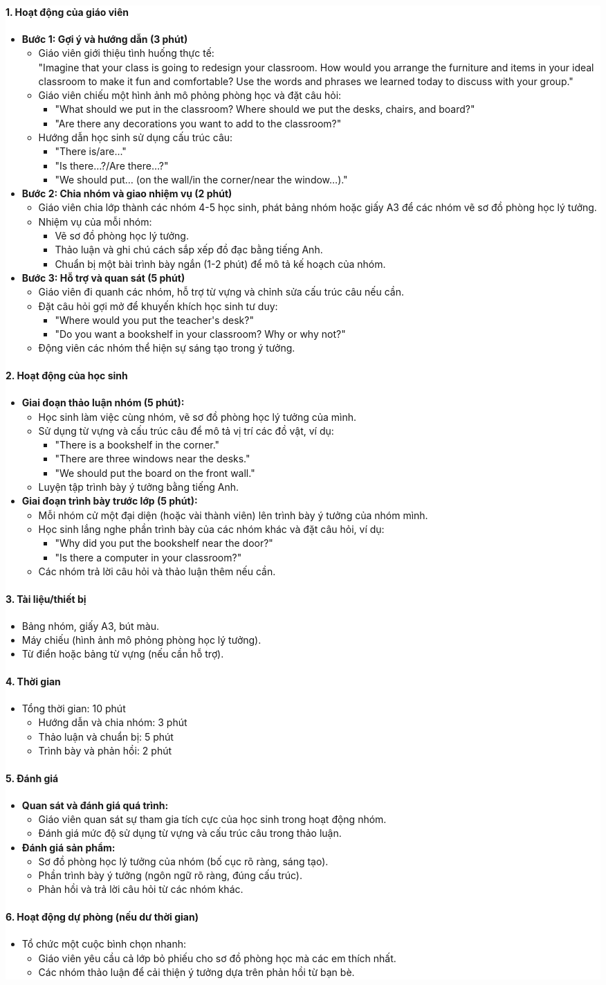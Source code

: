 #### **1. Hoạt động của giáo viên**
- **Bước 1: Gợi ý và hướng dẫn (3 phút)**  
  - Giáo viên giới thiệu tình huống thực tế:  
    "Imagine that your class is going to redesign your classroom. How would you arrange the furniture and items in your ideal classroom to make it fun and comfortable? Use the words and phrases we learned today to discuss with your group."
  - Giáo viên chiếu một hình ảnh mô phỏng phòng học và đặt câu hỏi:  
    - "What should we put in the classroom? Where should we put the desks, chairs, and board?"  
    - "Are there any decorations you want to add to the classroom?"  
  - Hướng dẫn học sinh sử dụng cấu trúc câu:  
    - "There is/are..."  
    - "Is there…?/Are there…?"  
    - "We should put… (on the wall/in the corner/near the window…)."
- **Bước 2: Chia nhóm và giao nhiệm vụ (2 phút)**  
  - Giáo viên chia lớp thành các nhóm 4-5 học sinh, phát bảng nhóm hoặc giấy A3 để các nhóm vẽ sơ đồ phòng học lý tưởng.  
  - Nhiệm vụ của mỗi nhóm:  
    - Vẽ sơ đồ phòng học lý tưởng.  
    - Thảo luận và ghi chú cách sắp xếp đồ đạc bằng tiếng Anh.  
    - Chuẩn bị một bài trình bày ngắn (1-2 phút) để mô tả kế hoạch của nhóm.  
- **Bước 3: Hỗ trợ và quan sát (5 phút)**  
  - Giáo viên đi quanh các nhóm, hỗ trợ từ vựng và chỉnh sửa cấu trúc câu nếu cần.  
  - Đặt câu hỏi gợi mở để khuyến khích học sinh tư duy:  
    - "Where would you put the teacher's desk?"  
    - "Do you want a bookshelf in your classroom? Why or why not?"  
  - Động viên các nhóm thể hiện sự sáng tạo trong ý tưởng.
#### **2. Hoạt động của học sinh**
- **Giai đoạn thảo luận nhóm (5 phút):**
  - Học sinh làm việc cùng nhóm, vẽ sơ đồ phòng học lý tưởng của mình.  
  - Sử dụng từ vựng và cấu trúc câu để mô tả vị trí các đồ vật, ví dụ:  
    - "There is a bookshelf in the corner."  
    - "There are three windows near the desks."  
    - "We should put the board on the front wall."  
  - Luyện tập trình bày ý tưởng bằng tiếng Anh.  
- **Giai đoạn trình bày trước lớp (5 phút):**
  - Mỗi nhóm cử một đại diện (hoặc vài thành viên) lên trình bày ý tưởng của nhóm mình.  
  - Học sinh lắng nghe phần trình bày của các nhóm khác và đặt câu hỏi, ví dụ:  
    - "Why did you put the bookshelf near the door?"  
    - "Is there a computer in your classroom?"  
  - Các nhóm trả lời câu hỏi và thảo luận thêm nếu cần.
#### **3. Tài liệu/thiết bị**
- Bảng nhóm, giấy A3, bút màu.  
- Máy chiếu (hình ảnh mô phỏng phòng học lý tưởng).  
- Từ điển hoặc bảng từ vựng (nếu cần hỗ trợ).  
#### **4. Thời gian**
- Tổng thời gian: 10 phút  
  - Hướng dẫn và chia nhóm: 3 phút  
  - Thảo luận và chuẩn bị: 5 phút  
  - Trình bày và phản hồi: 2 phút  
#### **5. Đánh giá**
- **Quan sát và đánh giá quá trình:**  
  - Giáo viên quan sát sự tham gia tích cực của học sinh trong hoạt động nhóm.  
  - Đánh giá mức độ sử dụng từ vựng và cấu trúc câu trong thảo luận.  
- **Đánh giá sản phẩm:**  
  - Sơ đồ phòng học lý tưởng của nhóm (bố cục rõ ràng, sáng tạo).  
  - Phần trình bày ý tưởng (ngôn ngữ rõ ràng, đúng cấu trúc).  
  - Phản hồi và trả lời câu hỏi từ các nhóm khác.  
#### **6. Hoạt động dự phòng (nếu dư thời gian)**
- Tổ chức một cuộc bình chọn nhanh:  
  - Giáo viên yêu cầu cả lớp bỏ phiếu cho sơ đồ phòng học mà các em thích nhất.  
  - Các nhóm thảo luận để cải thiện ý tưởng dựa trên phản hồi từ bạn bè.  